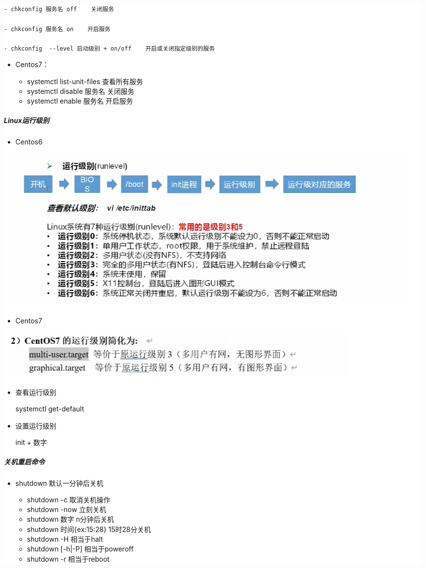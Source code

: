     - chkconfig 服务名 off    关闭服务

    - chkconfig 服务名 on    开启服务

    - chkconfig  --level 启动级别 + on/off    开启或关闭指定级别的服务

- Centos7：

  - systemctl list-unit-files    查看所有服务
  - systemctl disable 服务名    关闭服务
  - systemctl enable 服务名    开启服务

##### Linux运行级别

- Centos6

![1710159895022](.\assets\1710159895022.png)

- Centos7

![1710160470946](.\assets\1710160470946.png)

- 查看运行级别

  systemctl get-default

- 设置运行级别

  init + 数字

##### 关机重启命令

- shutdown    默认一分钟后关机

  - shutdown -c    取消关机操作
  - shutdown -now   立刻关机
  - shutdown 数字    n分钟后关机
  - shutdown 时间{ex:15:28}   15时28分关机
  - shutdown -H 相当于halt
  - shutdown [-h|-P] 相当于poweroff
  - shutdown -r 相当于reboot
